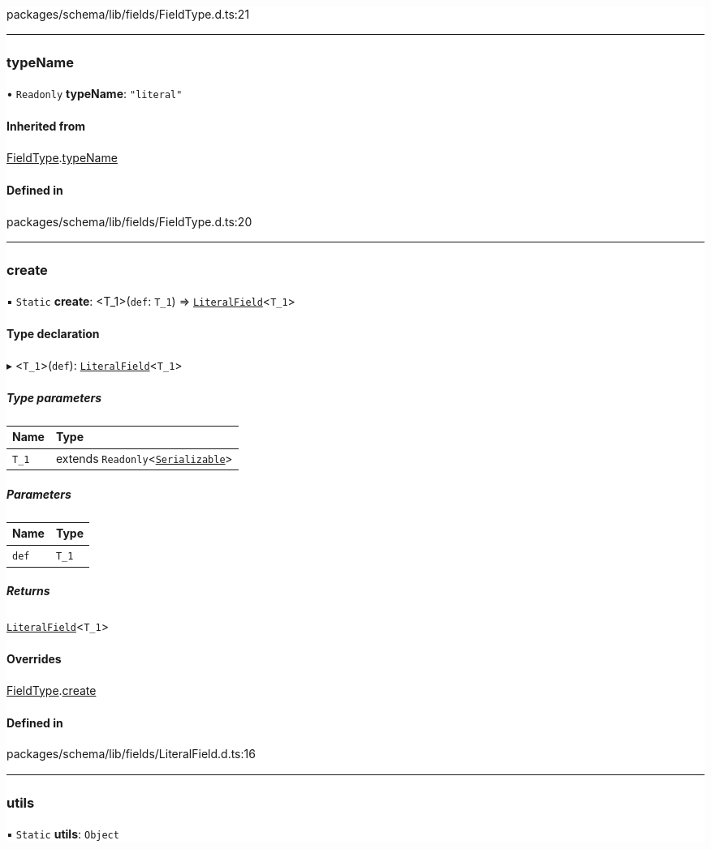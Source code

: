 packages/schema/lib/fields/FieldType.d.ts:21

___

### typeName

• `Readonly` **typeName**: ``"literal"``

#### Inherited from

[FieldType](Powership.FieldType.md).[typeName](Powership.FieldType.md#typename)

#### Defined in

packages/schema/lib/fields/FieldType.d.ts:20

___

### create

▪ `Static` **create**: <T_1\>(`def`: `T_1`) => [`LiteralField`](Powership.LiteralField.md)<`T_1`\>

#### Type declaration

▸ <`T_1`\>(`def`): [`LiteralField`](Powership.LiteralField.md)<`T_1`\>

##### Type parameters

| Name | Type |
| :------ | :------ |
| `T_1` | extends `Readonly`<[`Serializable`](../modules/Powership.TU.md#serializable)\> |

##### Parameters

| Name | Type |
| :------ | :------ |
| `def` | `T_1` |

##### Returns

[`LiteralField`](Powership.LiteralField.md)<`T_1`\>

#### Overrides

[FieldType](Powership.FieldType.md).[create](Powership.FieldType.md#create)

#### Defined in

packages/schema/lib/fields/LiteralField.d.ts:16

___

### utils

▪ `Static` **utils**: `Object`
